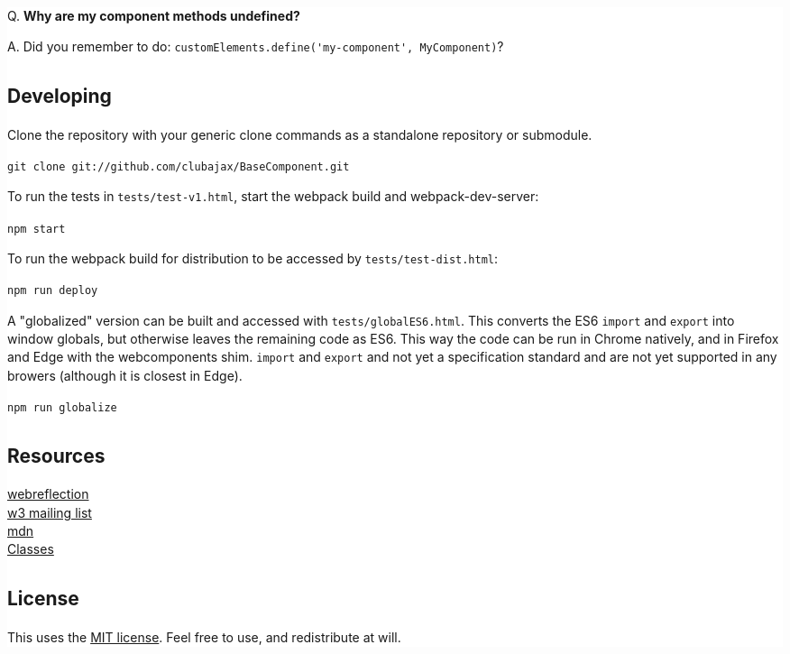Q. **Why are my component methods undefined?**

A. Did you remember to do: `customElements.define('my-component', MyComponent)`?

## Developing

Clone the repository with your generic clone commands as a standalone repository or submodule.

	git clone git://github.com/clubajax/BaseComponent.git
	
To run the tests in `tests/test-v1.html`, start the webpack build and webpack-dev-server:

    npm start
    
To run the webpack build for distribution to be accessed by `tests/test-dist.html`:

    npm run deploy
    
A "globalized" version can be built and accessed with `tests/globalES6.html`. This converts the ES6 `import` and `export` into window globals, but otherwise leaves
the remaining code as ES6. This way the code can be run in Chrome natively, and in Firefox and Edge with the webcomponents
shim. `import` and `export` and not yet a specification standard and are not yet supported in any browers (although it is
closest in Edge).

    npm run globalize
## Resources

[webreflection](https://www.webreflection.co.uk/blog/2016/08/21/custom-elements-v1)  
[w3 mailing list](https://lists.w3.org/Archives/Public/public-webapps-github/2016Mar/1932.html)  
[mdn](https://developer.mozilla.org/en-US/docs/Web/JavaScript/Reference/Global_Objects/Reflect/construct)  
[Classes](http://exploringjs.com/es6/ch_classes.html#_the-species-pattern-in-static-methods)  

## License

This uses the [MIT license](./LICENSE). Feel free to use, and redistribute at will.